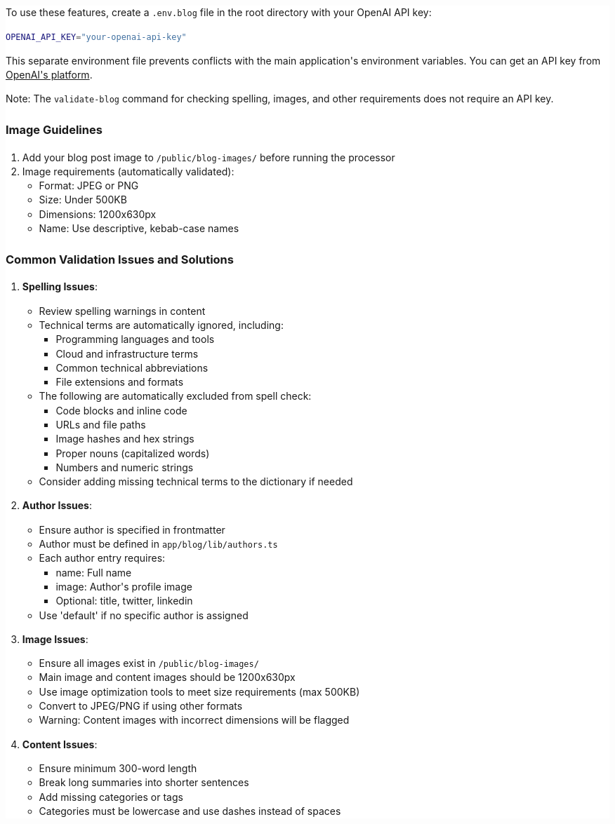 To use these features, create a `.env.blog` file in the root directory with your OpenAI API key:
```bash
OPENAI_API_KEY="your-openai-api-key"
```

This separate environment file prevents conflicts with the main application's environment variables. You can get an API key from [OpenAI's platform](https://platform.openai.com/api-keys).

Note: The `validate-blog` command for checking spelling, images, and other requirements does not require an API key.

### Image Guidelines

1. Add your blog post image to `/public/blog-images/` before running the processor
2. Image requirements (automatically validated):
   - Format: JPEG or PNG
   - Size: Under 500KB
   - Dimensions: 1200x630px
   - Name: Use descriptive, kebab-case names

### Common Validation Issues and Solutions

1. **Spelling Issues**:
   - Review spelling warnings in content
   - Technical terms are automatically ignored, including:
     - Programming languages and tools
     - Cloud and infrastructure terms
     - Common technical abbreviations
     - File extensions and formats
   - The following are automatically excluded from spell check:
     - Code blocks and inline code
     - URLs and file paths
     - Image hashes and hex strings
     - Proper nouns (capitalized words)
     - Numbers and numeric strings
   - Consider adding missing technical terms to the dictionary if needed

2. **Author Issues**:
   - Ensure author is specified in frontmatter
   - Author must be defined in `app/blog/lib/authors.ts`
   - Each author entry requires:
     - name: Full name
     - image: Author's profile image
     - Optional: title, twitter, linkedin
   - Use 'default' if no specific author is assigned

3. **Image Issues**:
   - Ensure all images exist in `/public/blog-images/`
   - Main image and content images should be 1200x630px
   - Use image optimization tools to meet size requirements (max 500KB)
   - Convert to JPEG/PNG if using other formats
   - Warning: Content images with incorrect dimensions will be flagged

4. **Content Issues**:
   - Ensure minimum 300-word length
   - Break long summaries into shorter sentences
   - Add missing categories or tags
   - Categories must be lowercase and use dashes instead of spaces
